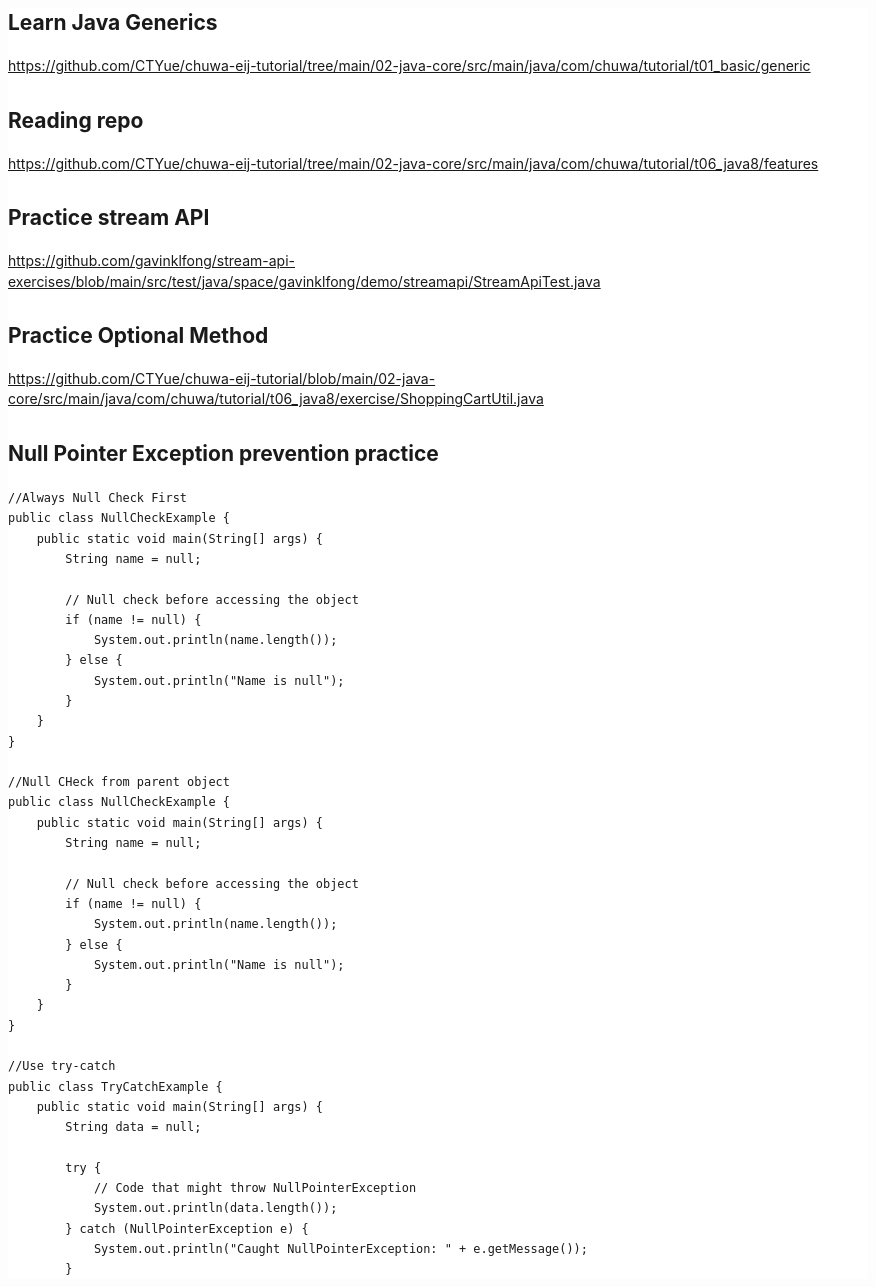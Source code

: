 ## Learn Java Generics

https://github.com/CTYue/chuwa-eij-tutorial/tree/main/02-java-core/src/main/java/com/chuwa/tutorial/t01_basic/generic

## Reading repo

https://github.com/CTYue/chuwa-eij-tutorial/tree/main/02-java-core/src/main/java/com/chuwa/tutorial/t06_java8/features

## Practice stream API

https://github.com/gavinklfong/stream-api-exercises/blob/main/src/test/java/space/gavinklfong/demo/streamapi/StreamApiTest.java

## Practice Optional Method

https://github.com/CTYue/chuwa-eij-tutorial/blob/main/02-java-core/src/main/java/com/chuwa/tutorial/t06_java8/exercise/ShoppingCartUtil.java

## Null Pointer Exception prevention practice  

```
//Always Null Check First
public class NullCheckExample {
    public static void main(String[] args) {
        String name = null;

        // Null check before accessing the object
        if (name != null) {
            System.out.println(name.length());
        } else {
            System.out.println("Name is null");
        }
    }
}

//Null CHeck from parent object
public class NullCheckExample {
    public static void main(String[] args) {
        String name = null;

        // Null check before accessing the object
        if (name != null) {
            System.out.println(name.length());
        } else {
            System.out.println("Name is null");
        }
    }
}

//Use try-catch
public class TryCatchExample {
    public static void main(String[] args) {
        String data = null;

        try {
            // Code that might throw NullPointerException
            System.out.println(data.length());
        } catch (NullPointerException e) {
            System.out.println("Caught NullPointerException: " + e.getMessage());
        }
```